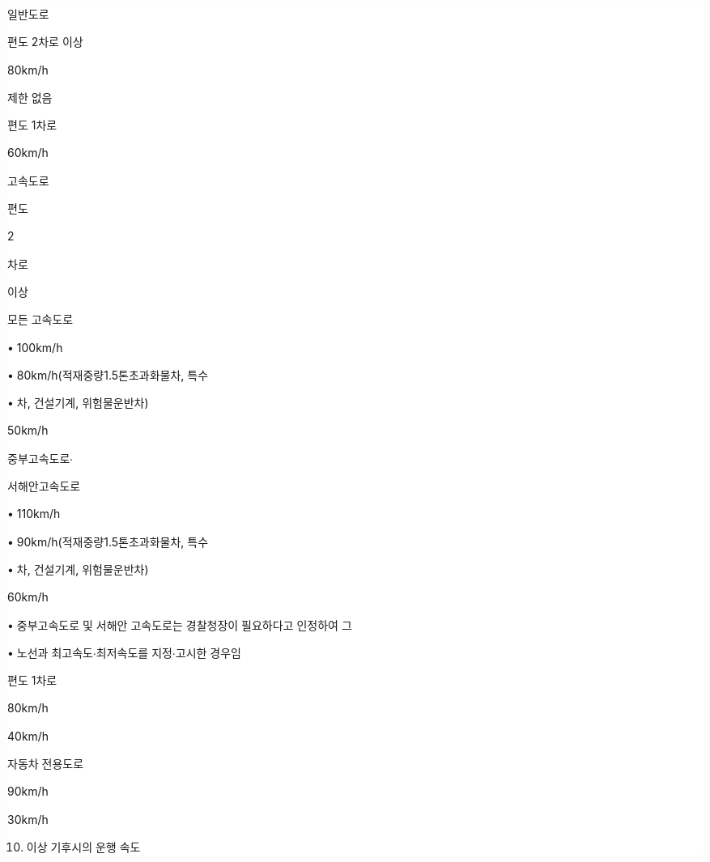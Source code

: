 일반도로

편도 2차로 이상

80km/h

제한 없음

편도 1차로

60km/h

고속도로

편도

2

차로

이상

모든 고속도로

• 100km/h

• 80km/h(적재중량1.5톤초과화물차, 특수

• 차, 건설기계, 위험물운반차)

50km/h

중부고속도로∙

서해안고속도로

• 110km/h

• 90km/h(적재중량1.5톤초과화물차, 특수

• 차, 건설기계, 위험물운반차)

60km/h

• 중부고속도로 및 서해안 고속도로는 경찰청장이 필요하다고 인정하여 그

• 노선과 최고속도∙최저속도를 지정∙고시한 경우임

편도 1차로

80km/h

40km/h

자동차 전용도로

90km/h

30km/h



 

10. 이상 기후시의 운행 속도  

